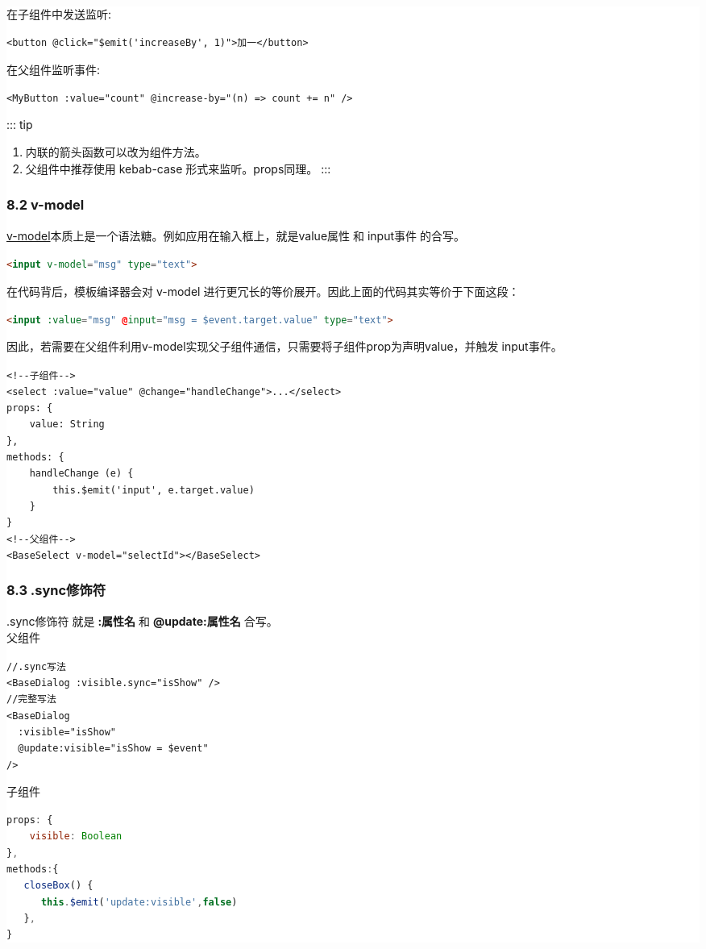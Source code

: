 在子组件中发送监听:
``` vue
<button @click="$emit('increaseBy', 1)">加一</button>
```
在父组件监听事件:
``` vue
<MyButton :value="count" @increase-by="(n) => count += n" />
```
::: tip
1. 内联的箭头函数可以改为组件方法。
2. 父组件中推荐使用 kebab-case 形式来监听。props同理。
:::

### 8.2 v-model
[v-model](https://cn.vuejs.org/guide/components/v-model.html)本质上是一个语法糖。例如应用在输入框上，就是value属性 和 input事件 的合写。  
```html
<input v-model="msg" type="text">
```
在代码背后，模板编译器会对 v-model 进行更冗长的等价展开。因此上面的代码其实等价于下面这段：
```html
<input :value="msg" @input="msg = $event.target.value" type="text">
```
因此，若需要在父组件利用v-model实现父子组件通信，只需要将子组件prop为声明value，并触发 input事件。
```vue
<!--子组件-->
<select :value="value" @change="handleChange">...</select>
props: {
    value: String
},
methods: {
    handleChange (e) {
        this.$emit('input', e.target.value)
    }
}
<!--父组件-->
<BaseSelect v-model="selectId"></BaseSelect>
```

### 8.3 .sync修饰符
.sync修饰符 就是 **:属性名** 和 **@update:属性名** 合写。  
父组件
```vue
//.sync写法
<BaseDialog :visible.sync="isShow" />
//完整写法
<BaseDialog 
  :visible="isShow" 
  @update:visible="isShow = $event" 
/>
```
子组件
```js
props: {
    visible: Boolean
},
methods:{
   closeBox() {
      this.$emit('update:visible',false)
   },
}
```
